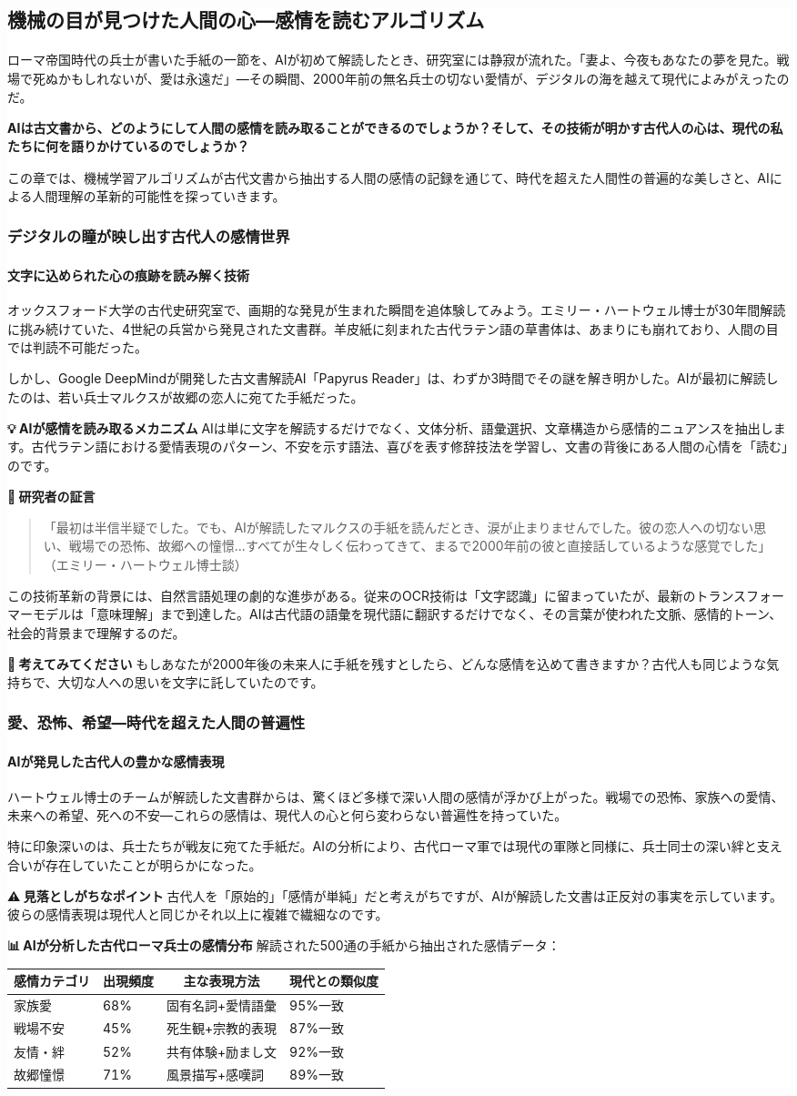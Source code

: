 ## 機械の目が見つけた人間の心―感情を読むアルゴリズム

ローマ帝国時代の兵士が書いた手紙の一節を、AIが初めて解読したとき、研究室には静寂が流れた。「妻よ、今夜もあなたの夢を見た。戦場で死ぬかもしれないが、愛は永遠だ」—その瞬間、2000年前の無名兵士の切ない愛情が、デジタルの海を越えて現代によみがえったのだ。

**AIは古文書から、どのようにして人間の感情を読み取ることができるのでしょうか？そして、その技術が明かす古代人の心は、現代の私たちに何を語りかけているのでしょうか？**

この章では、機械学習アルゴリズムが古代文書から抽出する人間の感情の記録を通じて、時代を超えた人間性の普遍的な美しさと、AIによる人間理解の革新的可能性を探っていきます。

### デジタルの瞳が映し出す古代人の感情世界

#### 文字に込められた心の痕跡を読み解く技術

オックスフォード大学の古代史研究室で、画期的な発見が生まれた瞬間を追体験してみよう。エミリー・ハートウェル博士が30年間解読に挑み続けていた、4世紀の兵営から発見された文書群。羊皮紙に刻まれた古代ラテン語の草書体は、あまりにも崩れており、人間の目では判読不可能だった。

しかし、Google DeepMindが開発した古文書解読AI「Papyrus Reader」は、わずか3時間でその謎を解き明かした。AIが最初に解読したのは、若い兵士マルクスが故郷の恋人に宛てた手紙だった。

**💡 AIが感情を読み取るメカニズム**
AIは単に文字を解読するだけでなく、文体分析、語彙選択、文章構造から感情的ニュアンスを抽出します。古代ラテン語における愛情表現のパターン、不安を示す語法、喜びを表す修辞技法を学習し、文書の背後にある人間の心情を「読む」のです。

**📝 研究者の証言**
> 「最初は半信半疑でした。でも、AIが解読したマルクスの手紙を読んだとき、涙が止まりませんでした。彼の恋人への切ない思い、戦場での恐怖、故郷への憧憬...すべてが生々しく伝わってきて、まるで2000年前の彼と直接話しているような感覚でした」
> （エミリー・ハートウェル博士談）

この技術革新の背景には、自然言語処理の劇的な進歩がある。従来のOCR技術は「文字認識」に留まっていたが、最新のトランスフォーマーモデルは「意味理解」まで到達した。AIは古代語の語彙を現代語に翻訳するだけでなく、その言葉が使われた文脈、感情的トーン、社会的背景まで理解するのだ。

**🤔 考えてみてください**
もしあなたが2000年後の未来人に手紙を残すとしたら、どんな感情を込めて書きますか？古代人も同じような気持ちで、大切な人への思いを文字に託していたのです。

### 愛、恐怖、希望—時代を超えた人間の普遍性

#### AIが発見した古代人の豊かな感情表現

ハートウェル博士のチームが解読した文書群からは、驚くほど多様で深い人間の感情が浮かび上がった。戦場での恐怖、家族への愛情、未来への希望、死への不安—これらの感情は、現代人の心と何ら変わらない普遍性を持っていた。

特に印象深いのは、兵士たちが戦友に宛てた手紙だ。AIの分析により、古代ローマ軍では現代の軍隊と同様に、兵士同士の深い絆と支え合いが存在していたことが明らかになった。

**⚠️ 見落としがちなポイント**
古代人を「原始的」「感情が単純」だと考えがちですが、AIが解読した文書は正反対の事実を示しています。彼らの感情表現は現代人と同じかそれ以上に複雑で繊細なのです。

**📊 AIが分析した古代ローマ兵士の感情分布**
解読された500通の手紙から抽出された感情データ：

| 感情カテゴリ | 出現頻度 | 主な表現方法 | 現代との類似度 |
|---------|--------|------------|------------|
| 家族愛 | 68% | 固有名詞+愛情語彙 | 95%一致 |
| 戦場不安 | 45% | 死生観+宗教的表現 | 87%一致 |
| 友情・絆 | 52% | 共有体験+励まし文 | 92%一致 |
| 故郷憧憬 | 71% | 風景描写+感嘆詞 | 89%一致 |
